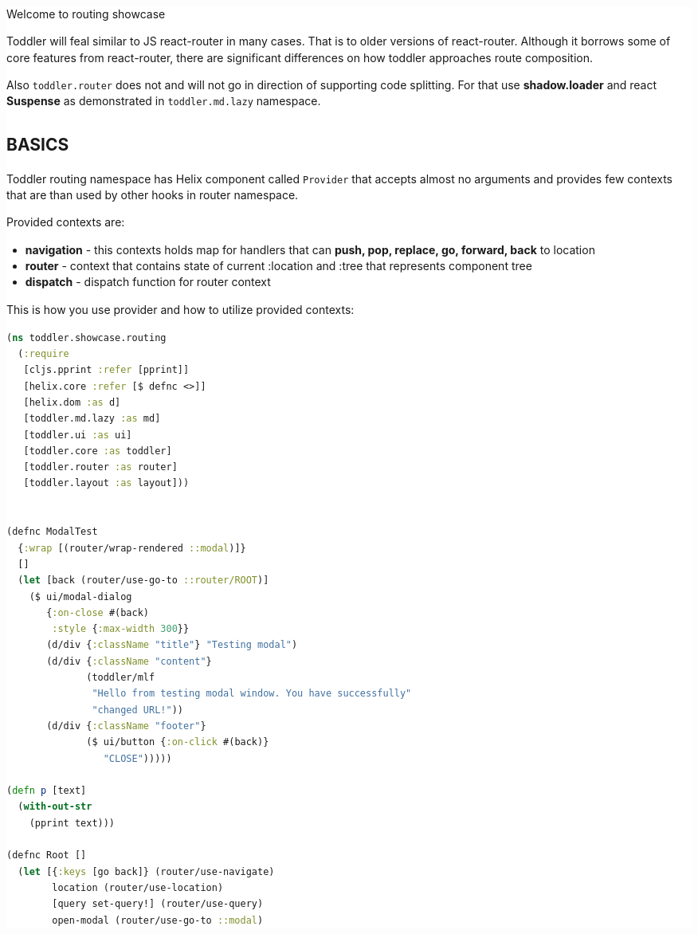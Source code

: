 Welcome to routing showcase


Toddler will feal similar to JS react-router in
many cases. That is to older versions of react-router. Although it borrows some
of core features from react-router, there are significant differences on how
toddler approaches route composition.

Also ```toddler.router``` does not and will not go in direction of supporting
code splitting. For that use **shadow.loader** and react **Suspense** as demonstrated
in ```toddler.md.lazy``` namespace.


## BASICS

Toddler routing namespace has Helix component called ```Provider```
that accepts almost no arguments and provides few contexts that are
than used by other hooks in router namespace.

Provided contexts are:

 * **navigation** - this contexts holds map for handlers that can **push, pop, replace, go, forward, back** to location 
 * **router** - context that contains state of current :location and :tree that represents component tree
 * **dispatch** - dispatch function for router context


This is how you use provider and how to utilize provided contexts:

```clojure
(ns toddler.showcase.routing
  (:require
   [cljs.pprint :refer [pprint]]
   [helix.core :refer [$ defnc <>]]
   [helix.dom :as d]
   [toddler.md.lazy :as md]
   [toddler.ui :as ui]
   [toddler.core :as toddler]
   [toddler.router :as router]
   [toddler.layout :as layout]))


(defnc ModalTest
  {:wrap [(router/wrap-rendered ::modal)]}
  []
  (let [back (router/use-go-to ::router/ROOT)]
    ($ ui/modal-dialog
       {:on-close #(back)
        :style {:max-width 300}}
       (d/div {:className "title"} "Testing modal")
       (d/div {:className "content"}
              (toddler/mlf
               "Hello from testing modal window. You have successfully"
               "changed URL!"))
       (d/div {:className "footer"}
              ($ ui/button {:on-click #(back)}
                 "CLOSE")))))

(defn p [text]
  (with-out-str
    (pprint text)))

(defnc Root []
  (let [{:keys [go back]} (router/use-navigate)
        location (router/use-location)
        [query set-query!] (router/use-query)
        open-modal (router/use-go-to ::modal)
```